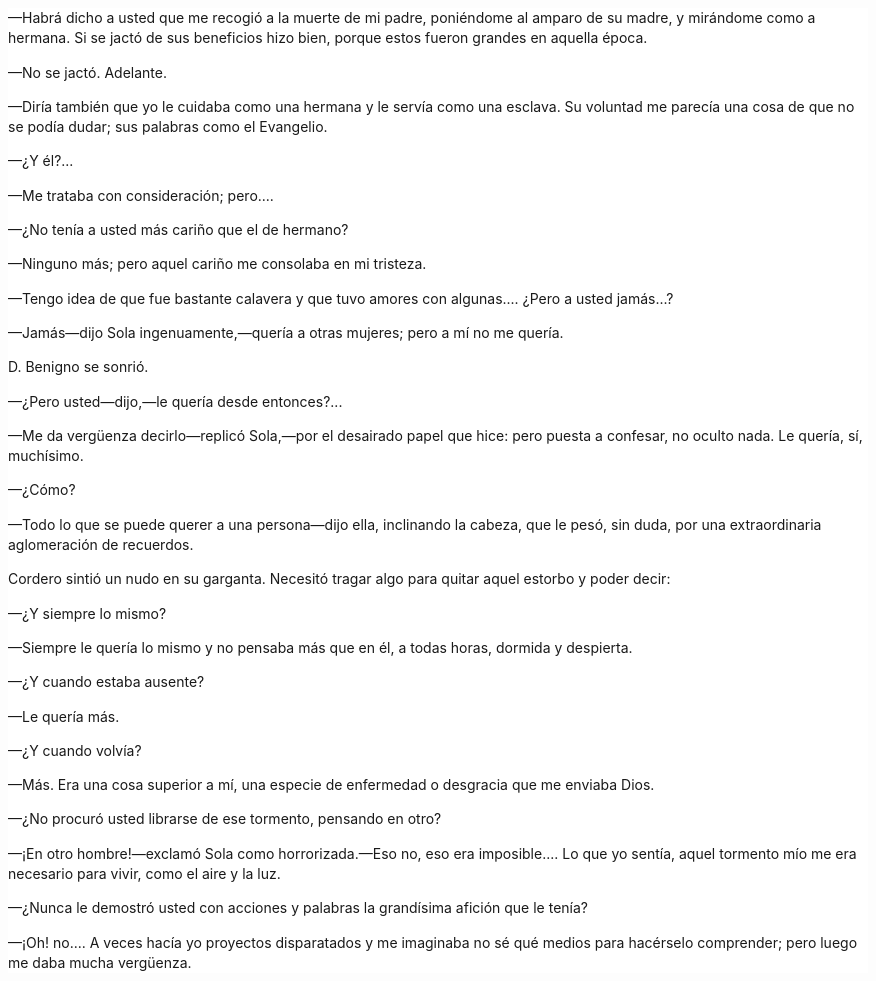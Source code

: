 —Habrá dicho a usted que me recogió a la muerte de mi padre, poniéndome al
amparo de su madre, y mirándome como a hermana. Si se jactó de sus beneficios
hizo bien, porque estos fueron grandes en aquella época.

—No se jactó. Adelante.

—Diría también que yo le cuidaba como una hermana y le servía como una esclava.
Su voluntad me parecía una cosa de que no se podía dudar; sus palabras como el
Evangelio.

—¿Y él?...

—Me trataba con consideración; pero....

—¿No tenía a usted más cariño que el de hermano?

—Ninguno más; pero aquel cariño me consolaba en mi tristeza.

—Tengo idea de que fue bastante calavera y que tuvo amores con algunas....
¿Pero a usted jamás...?

—Jamás—dijo Sola ingenuamente,—quería a otras mujeres; pero a mí no me quería.

D. Benigno se sonrió.

—¿Pero usted—dijo,—le quería desde entonces?...

—Me da vergüenza decirlo—replicó Sola,—por el desairado papel que hice: pero
puesta a confesar, no oculto nada. Le quería, sí, muchísimo.

—¿Cómo?

—Todo lo que se puede querer a una persona—dijo ella, inclinando la cabeza, que
le pesó, sin duda, por una extraordinaria aglomeración de recuerdos.

Cordero sintió un nudo en su garganta. Necesitó tragar algo para quitar aquel
estorbo y poder decir:

—¿Y siempre lo mismo?

—Siempre le quería lo mismo y no pensaba más que en él, a todas horas, dormida
y despierta.

—¿Y cuando estaba ausente?

—Le quería más.

—¿Y cuando volvía?

—Más. Era una cosa superior a mí, una especie de enfermedad o desgracia que me
enviaba Dios.

—¿No procuró usted librarse de ese tormento, pensando en otro?

—¡En otro hombre!—exclamó Sola como horrorizada.—Eso no, eso era imposible....
Lo que yo sentía, aquel tormento mío me era necesario para vivir, como el aire
y la luz.

—¿Nunca le demostró usted con acciones y palabras la grandísima afición que le
tenía?

—¡Oh! no.... A veces hacía yo proyectos disparatados y me imaginaba no sé qué
medios para hacérselo comprender; pero luego me daba mucha vergüenza.
